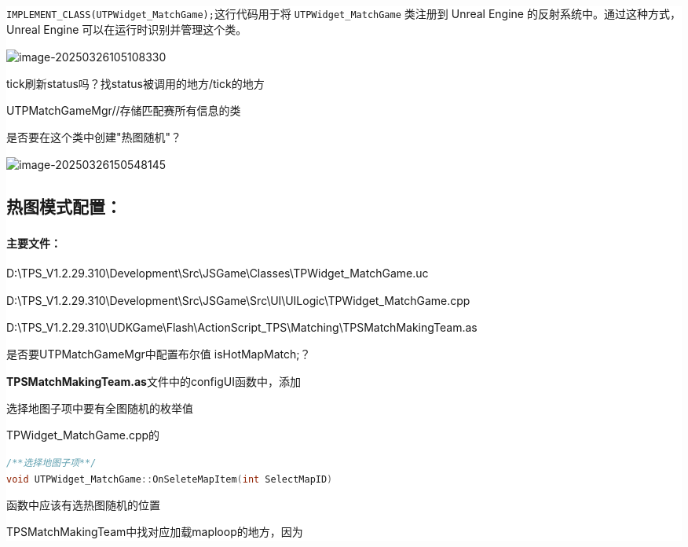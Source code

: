 `IMPLEMENT_CLASS(UTPWidget_MatchGame);`这行代码用于将 `UTPWidget_MatchGame` 类注册到 Unreal Engine 的反射系统中。通过这种方式，Unreal Engine 可以在运行时识别并管理这个类。

![image-20250326105108330](C:\Users\atarkli\AppData\Roaming\Typora\typora-user-images\image-20250326105108330.png)





tick刷新status吗？找status被调用的地方/tick的地方





UTPMatchGameMgr//存储匹配赛所有信息的类

 是否要在这个类中创建"热图随机"？

![image-20250326150548145](C:\Users\atarkli\AppData\Roaming\Typora\typora-user-images\image-20250326150548145.png)











## 热图模式配置：

#### 主要文件：

D:\TPS_V1.2.29.310\Development\Src\JSGame\Classes\TPWidget_MatchGame.uc

D:\TPS_V1.2.29.310\Development\Src\JSGame\Src\UI\UILogic\TPWidget_MatchGame.cpp

D:\TPS_V1.2.29.310\UDKGame\Flash\ActionScript_TPS\Matching\TPSMatchMakingTeam.as





是否要UTPMatchGameMgr中配置布尔值 isHotMapMatch;？



**TPSMatchMakingTeam.as**文件中的configUI函数中，添加



选择地图子项中要有全图随机的枚举值

TPWidget_MatchGame.cpp的

```c
/**选择地图子项**/
void UTPWidget_MatchGame::OnSeleteMapItem(int SelectMapID)
```

函数中应该有选热图随机的位置



TPSMatchMakingTeam中找对应加载maploop的地方，因为


